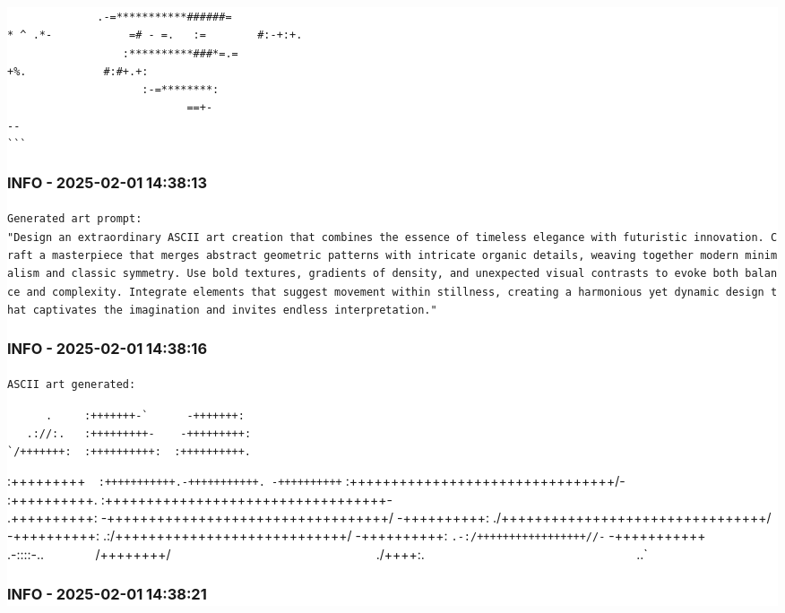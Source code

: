 ```
              .-=***********######=                                                                                                                                                    * ^ .*-            =# - =.   :=        #:-+:+.                                       
                  :**********###*=.=                                                                                                                                    +%.            #:#+.+:                                              
                     :-=********:                                                                                                                                                                              
                            ==+-                                                                                                                --                                                                                                                                                                                                                               ```
```


### INFO - 2025-02-01 14:38:13

```
Generated art prompt:
"Design an extraordinary ASCII art creation that combines the essence of timeless elegance with futuristic innovation. Craft a masterpiece that merges abstract geometric patterns with intricate organic details, weaving together modern minimalism and classic symmetry. Use bold textures, gradients of density, and unexpected visual contrasts to evoke both balance and complexity. Integrate elements that suggest movement within stillness, creating a harmonious yet dynamic design that captivates the imagination and invites endless interpretation."
```


### INFO - 2025-02-01 14:38:16

```
ASCII art generated:
```
          .     :+++++++-`      -+++++++:
       .://:.   :+++++++++-    -+++++++++:
    `/+++++++:  :++++++++++:  :++++++++++.
   :+++++++++`  :+++++++++++.-+++++++++++.
  -++++++++++`  :++++++++++++++++++++++++++++++++/-  
  :++++++++++.  :++++++++++++++++++++++++++++++++++-  
  .++++++++++:   -++++++++++++++++++++++++++++++++++/
   -++++++++++:   ./++++++++++++++++++++++++++++++++/
    -++++++++++:     .:/++++++++++++++++++++++++++++/
     -++++++++++:         `.-:/+++++++++++++++++//-` 
      -+++++++++++`               `.-::::-..`       
       `/++++++++/`                               
         `./++++:.`                                
             `..`                                  
```
```


### INFO - 2025-02-01 14:38:21
